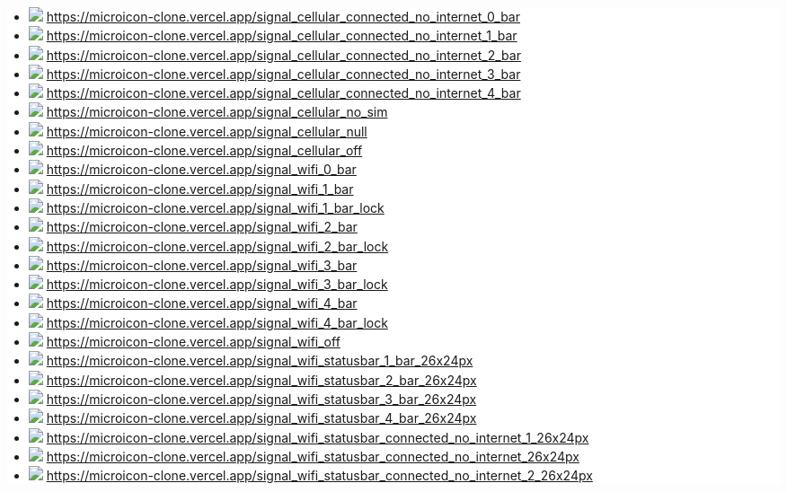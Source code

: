 - [![](https://microicon-clone.vercel.app/signal_cellular_connected_no_internet_0_bar)](https://microicon-clone.vercel.app/signal_cellular_connected_no_internet_0_bar) https://microicon-clone.vercel.app/signal_cellular_connected_no_internet_0_bar
- [![](https://microicon-clone.vercel.app/signal_cellular_connected_no_internet_1_bar)](https://microicon-clone.vercel.app/signal_cellular_connected_no_internet_1_bar) https://microicon-clone.vercel.app/signal_cellular_connected_no_internet_1_bar
- [![](https://microicon-clone.vercel.app/signal_cellular_connected_no_internet_2_bar)](https://microicon-clone.vercel.app/signal_cellular_connected_no_internet_2_bar) https://microicon-clone.vercel.app/signal_cellular_connected_no_internet_2_bar
- [![](https://microicon-clone.vercel.app/signal_cellular_connected_no_internet_3_bar)](https://microicon-clone.vercel.app/signal_cellular_connected_no_internet_3_bar) https://microicon-clone.vercel.app/signal_cellular_connected_no_internet_3_bar
- [![](https://microicon-clone.vercel.app/signal_cellular_connected_no_internet_4_bar)](https://microicon-clone.vercel.app/signal_cellular_connected_no_internet_4_bar) https://microicon-clone.vercel.app/signal_cellular_connected_no_internet_4_bar
- [![](https://microicon-clone.vercel.app/signal_cellular_no_sim)](https://microicon-clone.vercel.app/signal_cellular_no_sim) https://microicon-clone.vercel.app/signal_cellular_no_sim
- [![](https://microicon-clone.vercel.app/signal_cellular_null)](https://microicon-clone.vercel.app/signal_cellular_null) https://microicon-clone.vercel.app/signal_cellular_null
- [![](https://microicon-clone.vercel.app/signal_cellular_off)](https://microicon-clone.vercel.app/signal_cellular_off) https://microicon-clone.vercel.app/signal_cellular_off
- [![](https://microicon-clone.vercel.app/signal_wifi_0_bar)](https://microicon-clone.vercel.app/signal_wifi_0_bar) https://microicon-clone.vercel.app/signal_wifi_0_bar
- [![](https://microicon-clone.vercel.app/signal_wifi_1_bar)](https://microicon-clone.vercel.app/signal_wifi_1_bar) https://microicon-clone.vercel.app/signal_wifi_1_bar
- [![](https://microicon-clone.vercel.app/signal_wifi_1_bar_lock)](https://microicon-clone.vercel.app/signal_wifi_1_bar_lock) https://microicon-clone.vercel.app/signal_wifi_1_bar_lock
- [![](https://microicon-clone.vercel.app/signal_wifi_2_bar)](https://microicon-clone.vercel.app/signal_wifi_2_bar) https://microicon-clone.vercel.app/signal_wifi_2_bar
- [![](https://microicon-clone.vercel.app/signal_wifi_2_bar_lock)](https://microicon-clone.vercel.app/signal_wifi_2_bar_lock) https://microicon-clone.vercel.app/signal_wifi_2_bar_lock
- [![](https://microicon-clone.vercel.app/signal_wifi_3_bar)](https://microicon-clone.vercel.app/signal_wifi_3_bar) https://microicon-clone.vercel.app/signal_wifi_3_bar
- [![](https://microicon-clone.vercel.app/signal_wifi_3_bar_lock)](https://microicon-clone.vercel.app/signal_wifi_3_bar_lock) https://microicon-clone.vercel.app/signal_wifi_3_bar_lock
- [![](https://microicon-clone.vercel.app/signal_wifi_4_bar)](https://microicon-clone.vercel.app/signal_wifi_4_bar) https://microicon-clone.vercel.app/signal_wifi_4_bar
- [![](https://microicon-clone.vercel.app/signal_wifi_4_bar_lock)](https://microicon-clone.vercel.app/signal_wifi_4_bar_lock) https://microicon-clone.vercel.app/signal_wifi_4_bar_lock
- [![](https://microicon-clone.vercel.app/signal_wifi_off)](https://microicon-clone.vercel.app/signal_wifi_off) https://microicon-clone.vercel.app/signal_wifi_off
- [![](https://microicon-clone.vercel.app/signal_wifi_statusbar_1_bar_26x24px)](https://microicon-clone.vercel.app/signal_wifi_statusbar_1_bar_26x24px) https://microicon-clone.vercel.app/signal_wifi_statusbar_1_bar_26x24px
- [![](https://microicon-clone.vercel.app/signal_wifi_statusbar_2_bar_26x24px)](https://microicon-clone.vercel.app/signal_wifi_statusbar_2_bar_26x24px) https://microicon-clone.vercel.app/signal_wifi_statusbar_2_bar_26x24px
- [![](https://microicon-clone.vercel.app/signal_wifi_statusbar_3_bar_26x24px)](https://microicon-clone.vercel.app/signal_wifi_statusbar_3_bar_26x24px) https://microicon-clone.vercel.app/signal_wifi_statusbar_3_bar_26x24px
- [![](https://microicon-clone.vercel.app/signal_wifi_statusbar_4_bar_26x24px)](https://microicon-clone.vercel.app/signal_wifi_statusbar_4_bar_26x24px) https://microicon-clone.vercel.app/signal_wifi_statusbar_4_bar_26x24px
- [![](https://microicon-clone.vercel.app/signal_wifi_statusbar_connected_no_internet_1_26x24px)](https://microicon-clone.vercel.app/signal_wifi_statusbar_connected_no_internet_1_26x24px) https://microicon-clone.vercel.app/signal_wifi_statusbar_connected_no_internet_1_26x24px
- [![](https://microicon-clone.vercel.app/signal_wifi_statusbar_connected_no_internet_26x24px)](https://microicon-clone.vercel.app/signal_wifi_statusbar_connected_no_internet_26x24px) https://microicon-clone.vercel.app/signal_wifi_statusbar_connected_no_internet_26x24px
- [![](https://microicon-clone.vercel.app/signal_wifi_statusbar_connected_no_internet_2_26x24px)](https://microicon-clone.vercel.app/signal_wifi_statusbar_connected_no_internet_2_26x24px) https://microicon-clone.vercel.app/signal_wifi_statusbar_connected_no_internet_2_26x24px